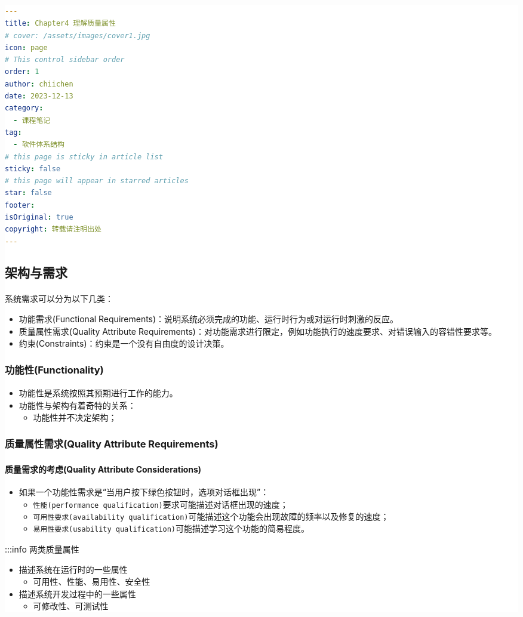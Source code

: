 ```yaml
---
title: Chapter4 理解质量属性
# cover: /assets/images/cover1.jpg
icon: page
# This control sidebar order
order: 1
author: chiichen
date: 2023-12-13
category:
  - 课程笔记
tag:
  - 软件体系结构
# this page is sticky in article list
sticky: false
# this page will appear in starred articles
star: false
footer:
isOriginal: true
copyright: 转载请注明出处
---
```


## 架构与需求

系统需求可以分为以下几类：

- 功能需求(Functional Requirements)：说明系统必须完成的功能、运行时行为或对运行时刺激的反应。
- 质量属性需求(Quality Attribute Requirements)：对功能需求进行限定，例如功能执行的速度要求、对错误输入的容错性要求等。
- 约束(Constraints)：约束是一个没有自由度的设计决策。

### 功能性(Functionality)

- 功能性是系统按照其预期进行工作的能力。
- 功能性与架构有着奇特的关系：
  - 功能性并不决定架构；

### 质量属性需求(Quality Attribute Requirements)

#### 质量需求的考虑(Quality Attribute Considerations)

- 如果一个功能性需求是“当用户按下绿色按钮时，选项对话框出现”：
  - `性能(performance qualification)`要求可能描述对话框出现的速度；
  - `可用性要求(availability qualification)`可能描述这个功能会出现故障的频率以及修复的速度；
  - `易用性要求(usability qualification)`可能描述学习这个功能的简易程度。

:::info 两类质量属性

- 描述系统在运行时的一些属性
  - 可用性、性能、易用性、安全性
- 描述系统开发过程中的一些属性
  - 可修改性、可测试性
